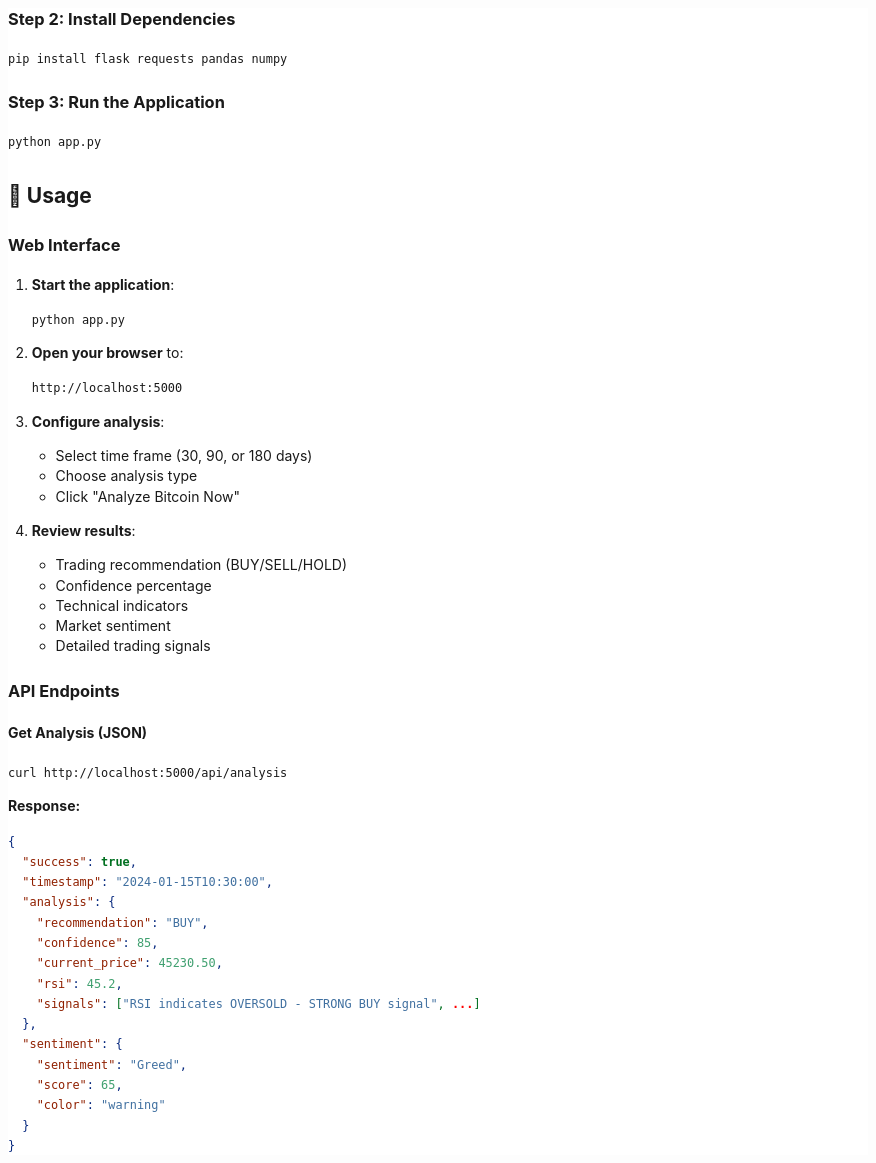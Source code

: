 ### Step 2: Install Dependencies
```bash
pip install flask requests pandas numpy
```

### Step 3: Run the Application
```bash
python app.py
```

## 🎯 Usage

### Web Interface
1. **Start the application**:
   ```bash
   python app.py
   ```

2. **Open your browser** to:
   ```
   http://localhost:5000
   ```

3. **Configure analysis**:
   - Select time frame (30, 90, or 180 days)
   - Choose analysis type
   - Click "Analyze Bitcoin Now"

4. **Review results**:
   - Trading recommendation (BUY/SELL/HOLD)
   - Confidence percentage
   - Technical indicators
   - Market sentiment
   - Detailed trading signals

### API Endpoints

#### Get Analysis (JSON)
```bash
curl http://localhost:5000/api/analysis
```

**Response:**
```json
{
  "success": true,
  "timestamp": "2024-01-15T10:30:00",
  "analysis": {
    "recommendation": "BUY",
    "confidence": 85,
    "current_price": 45230.50,
    "rsi": 45.2,
    "signals": ["RSI indicates OVERSOLD - STRONG BUY signal", ...]
  },
  "sentiment": {
    "sentiment": "Greed",
    "score": 65,
    "color": "warning"
  }
}
```
